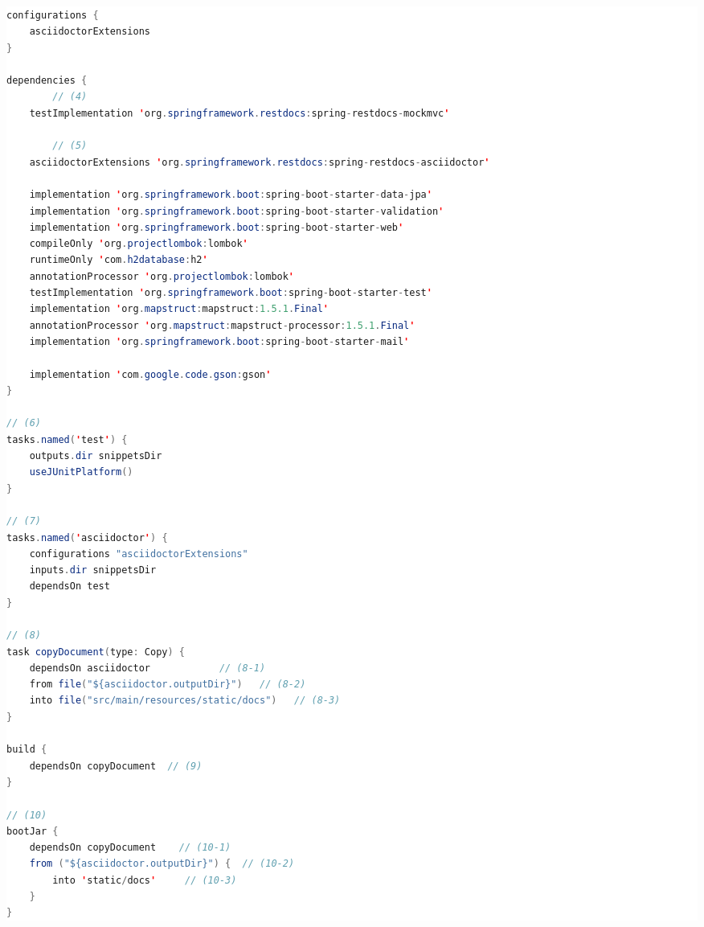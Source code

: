 ```Java
configurations {
	asciidoctorExtensions
}

dependencies {
        // (4)
	testImplementation 'org.springframework.restdocs:spring-restdocs-mockmvc'
  
        // (5) 
	asciidoctorExtensions 'org.springframework.restdocs:spring-restdocs-asciidoctor'

	implementation 'org.springframework.boot:spring-boot-starter-data-jpa'
	implementation 'org.springframework.boot:spring-boot-starter-validation'
	implementation 'org.springframework.boot:spring-boot-starter-web'
	compileOnly 'org.projectlombok:lombok'
	runtimeOnly 'com.h2database:h2'
	annotationProcessor 'org.projectlombok:lombok'
	testImplementation 'org.springframework.boot:spring-boot-starter-test'
	implementation 'org.mapstruct:mapstruct:1.5.1.Final'
	annotationProcessor 'org.mapstruct:mapstruct-processor:1.5.1.Final'
	implementation 'org.springframework.boot:spring-boot-starter-mail'

	implementation 'com.google.code.gson:gson'
}

// (6)
tasks.named('test') {
	outputs.dir snippetsDir
	useJUnitPlatform()
}

// (7)
tasks.named('asciidoctor') {
	configurations "asciidoctorExtensions"
	inputs.dir snippetsDir
	dependsOn test
}

// (8)
task copyDocument(type: Copy) {
	dependsOn asciidoctor            // (8-1)
	from file("${asciidoctor.outputDir}")   // (8-2)
	into file("src/main/resources/static/docs")   // (8-3)
}

build {
	dependsOn copyDocument  // (9)
}

// (10)
bootJar {
	dependsOn copyDocument    // (10-1)
	from ("${asciidoctor.outputDir}") {  // (10-2)
		into 'static/docs'     // (10-3)
	}
}
```
